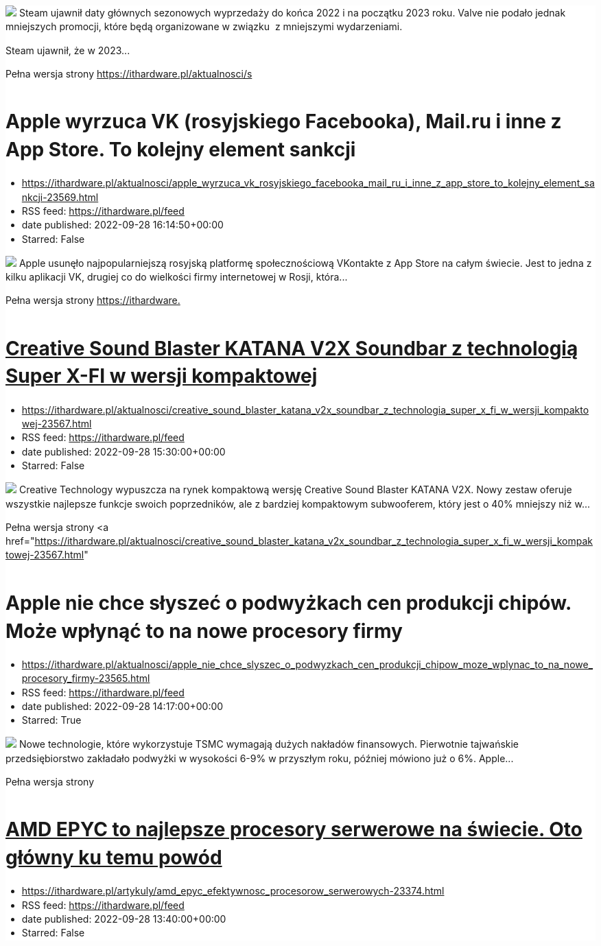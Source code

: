 <img src="https://ithardware.pl/artykuly/min/23570_1.jpg" />            Steam ujawnił daty gł&oacute;wnych sezonowych wyprzedaży do końca 2022 i na początku 2023 roku. Valve nie podało jednak mniejszych promocji, kt&oacute;re będą organizowane w związku&nbsp; z mniejszymi wydarzeniami.

Steam ujawnił, że w 2023...
            <p>Pełna wersja strony <a href="https://ithardware.pl/aktualnosci/steam_ujawnia_daty_czterech_glownych_sezonowych_wyprzedazy-23570.html">https://ithardware.pl/aktualnosci/s

# Apple wyrzuca VK (rosyjskiego Facebooka), Mail.ru i inne z App Store. To kolejny element sankcji
 - https://ithardware.pl/aktualnosci/apple_wyrzuca_vk_rosyjskiego_facebooka_mail_ru_i_inne_z_app_store_to_kolejny_element_sankcji-23569.html
 - RSS feed: https://ithardware.pl/feed
 - date published: 2022-09-28 16:14:50+00:00
 - Starred: False

<img src="https://ithardware.pl/artykuly/min/23569_1.jpg" />            Apple usunęło najpopularniejszą rosyjską platformę społecznościową&nbsp;VKontakte&nbsp;z App Store na całym świecie.&nbsp;Jest to jedna z kilku aplikacji VK, drugiej co do wielkości firmy internetowej w Rosji, kt&oacute;ra...
            <p>Pełna wersja strony <a href="https://ithardware.pl/aktualnosci/apple_wyrzuca_vk_rosyjskiego_facebooka_mail_ru_i_inne_z_app_store_to_kolejny_element_sankcji-23569.html">https://ithardware.

# Creative Sound Blaster KATANA V2X Soundbar z technologią Super X-FI w wersji kompaktowej
 - https://ithardware.pl/aktualnosci/creative_sound_blaster_katana_v2x_soundbar_z_technologia_super_x_fi_w_wersji_kompaktowej-23567.html
 - RSS feed: https://ithardware.pl/feed
 - date published: 2022-09-28 15:30:00+00:00
 - Starred: False

<img src="https://ithardware.pl/artykuly/min/23567_1.jpg" />            Creative Technology wypuszcza na rynek kompaktową wersję Creative Sound Blaster KATANA V2X. Nowy zestaw oferuje wszystkie najlepsze funkcje swoich poprzednik&oacute;w, ale z bardziej kompaktowym subwooferem, kt&oacute;ry jest o 40% mniejszy niż w...
            <p>Pełna wersja strony <a href="https://ithardware.pl/aktualnosci/creative_sound_blaster_katana_v2x_soundbar_z_technologia_super_x_fi_w_wersji_kompaktowej-23567.html"

# Apple nie chce słyszeć o podwyżkach cen produkcji chipów. Może wpłynąć to na nowe procesory firmy
 - https://ithardware.pl/aktualnosci/apple_nie_chce_slyszec_o_podwyzkach_cen_produkcji_chipow_moze_wplynac_to_na_nowe_procesory_firmy-23565.html
 - RSS feed: https://ithardware.pl/feed
 - date published: 2022-09-28 14:17:00+00:00
 - Starred: True

<img src="https://ithardware.pl/artykuly/min/23565_1.jpg" />            Nowe technologie, kt&oacute;re wykorzystuje TSMC wymagają dużych nakład&oacute;w finansowych. Pierwotnie&nbsp;tajwańskie przedsiębiorstwo zakładało podwyżki w wysokości 6-9% w przyszłym roku, p&oacute;źniej m&oacute;wiono już o 6%. Apple...
            <p>Pełna wersja strony <a href="https://ithardware.pl/aktualnosci/apple_nie_chce_slyszec_o_podwyzkach_cen_produkcji_chipow_moze_wplynac_to_na_nowe_procesory_firmy-23565.html">

# AMD EPYC to najlepsze procesory serwerowe na świecie. Oto główny ku temu powód
 - https://ithardware.pl/artykuly/amd_epyc_efektywnosc_procesorow_serwerowych-23374.html
 - RSS feed: https://ithardware.pl/feed
 - date published: 2022-09-28 13:40:00+00:00
 - Starred: False
